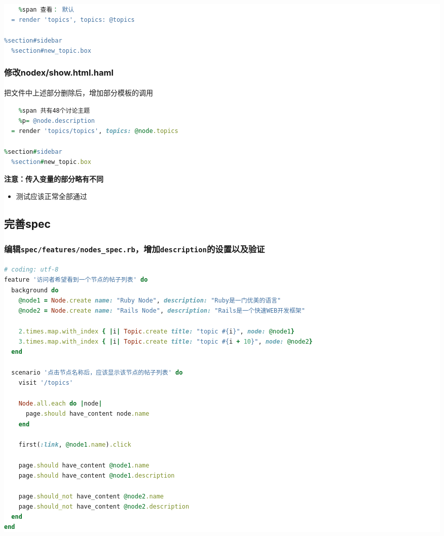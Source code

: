 ```rb
    %span 查看： 默认
  = render 'topics', topics: @topics

%section#sidebar
  %section#new_topic.box
```

### 修改nodex/show.html.haml

把文件中上述部分删除后，增加部分模板的调用

```rb
    %span 共有48个讨论主题
    %p= @node.description
  = render 'topics/topics', topics: @node.topics

%section#sidebar
  %section#new_topic.box
```

**注意：传入变量的部分略有不同**

- 测试应该正常全部通过

## 完善spec

### 编辑`spec/features/nodes_spec.rb`，增加`description`的设置以及验证

```rb
# coding: utf-8
feature '访问者希望看到一个节点的帖子列表' do
  background do
    @node1 = Node.create name: "Ruby Node", description: "Ruby是一门优美的语言"
    @node2 = Node.create name: "Rails Node", description: "Rails是一个快速WEB开发框架"

    2.times.map.with_index { |i| Topic.create title: "topic #{i}", node: @node1}
    3.times.map.with_index { |i| Topic.create title: "topic #{i + 10}", node: @node2}
  end

  scenario '点击节点名称后，应该显示该节点的帖子列表' do
    visit '/topics'

    Node.all.each do |node|
      page.should have_content node.name
    end

    first(:link, @node1.name).click

    page.should have_content @node1.name
    page.should have_content @node1.description

    page.should_not have_content @node2.name
    page.should_not have_content @node2.description
  end
end
```
